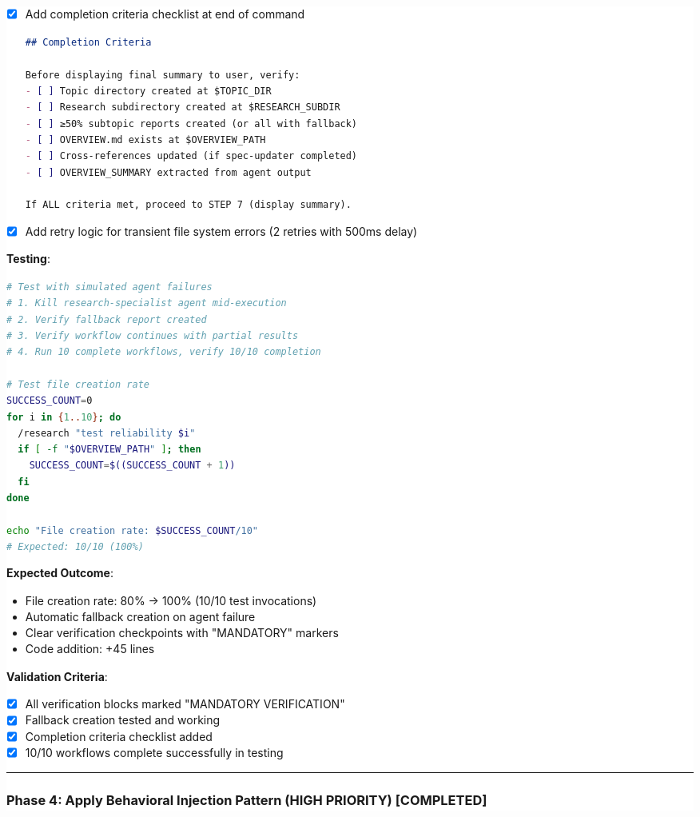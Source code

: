 - [x] Add completion criteria checklist at end of command
  ```markdown
  ## Completion Criteria

  Before displaying final summary to user, verify:
  - [ ] Topic directory created at $TOPIC_DIR
  - [ ] Research subdirectory created at $RESEARCH_SUBDIR
  - [ ] ≥50% subtopic reports created (or all with fallback)
  - [ ] OVERVIEW.md exists at $OVERVIEW_PATH
  - [ ] Cross-references updated (if spec-updater completed)
  - [ ] OVERVIEW_SUMMARY extracted from agent output

  If ALL criteria met, proceed to STEP 7 (display summary).
  ```
- [x] Add retry logic for transient file system errors (2 retries with 500ms delay)

**Testing**:
```bash
# Test with simulated agent failures
# 1. Kill research-specialist agent mid-execution
# 2. Verify fallback report created
# 3. Verify workflow continues with partial results
# 4. Run 10 complete workflows, verify 10/10 completion

# Test file creation rate
SUCCESS_COUNT=0
for i in {1..10}; do
  /research "test reliability $i"
  if [ -f "$OVERVIEW_PATH" ]; then
    SUCCESS_COUNT=$((SUCCESS_COUNT + 1))
  fi
done

echo "File creation rate: $SUCCESS_COUNT/10"
# Expected: 10/10 (100%)
```

**Expected Outcome**:
- File creation rate: 80% → 100% (10/10 test invocations)
- Automatic fallback creation on agent failure
- Clear verification checkpoints with "MANDATORY" markers
- Code addition: +45 lines

**Validation Criteria**:
- [x] All verification blocks marked "MANDATORY VERIFICATION"
- [x] Fallback creation tested and working
- [x] Completion criteria checklist added
- [x] 10/10 workflows complete successfully in testing

---

### Phase 4: Apply Behavioral Injection Pattern (HIGH PRIORITY) [COMPLETED]
